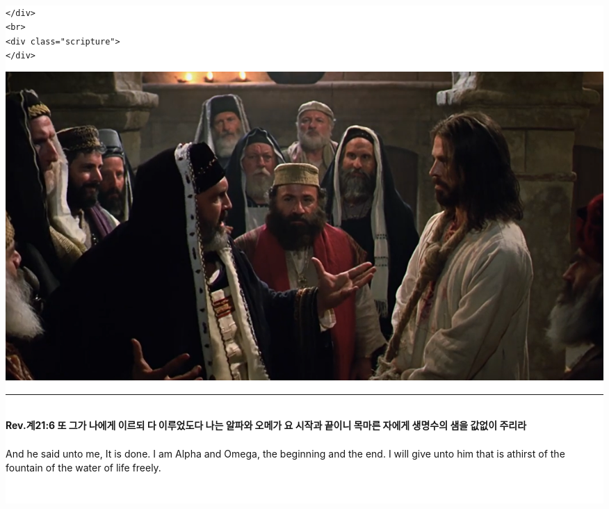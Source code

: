     </div>
    <br>
    <div class="scripture">
    </div>         
  </div>
  <div class="image-container">
    <img src='../../pictures/picture_160.jpg'>
  </div>
</div>

---

<div class="columns">
  <div class="scriptures">
    <br>
    <div class="scripture">
      <b>Rev.계21:6 또 그가 나에게 이르되 다 이루었도다 나는 알파와 오메가 요 시작과 끝이니 목마른 자에게 생명수의 샘을 값없이 주리라 
      </b>
    </div>
    <br>
    <div class="scripture">And he said unto me, It is done. I am Alpha and Omega, the beginning and the end. I will give unto him that is athirst of the fountain of the water of life freely. 
    </div>
    <br>
    <div class="scripture">
      <b>
      </b>
    </div>
    <br>
    <div class="scripture">
    </div>         
  </div>
  <div class="image-container">